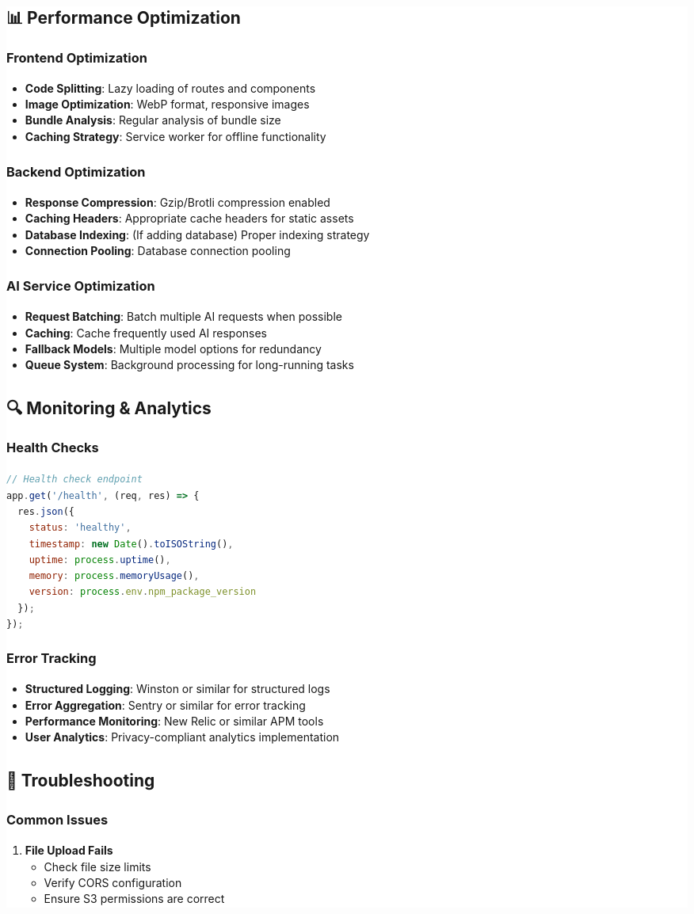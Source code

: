## 📊 Performance Optimization

### Frontend Optimization
- **Code Splitting**: Lazy loading of routes and components
- **Image Optimization**: WebP format, responsive images
- **Bundle Analysis**: Regular analysis of bundle size
- **Caching Strategy**: Service worker for offline functionality

### Backend Optimization
- **Response Compression**: Gzip/Brotli compression enabled
- **Caching Headers**: Appropriate cache headers for static assets
- **Database Indexing**: (If adding database) Proper indexing strategy
- **Connection Pooling**: Database connection pooling

### AI Service Optimization
- **Request Batching**: Batch multiple AI requests when possible
- **Caching**: Cache frequently used AI responses
- **Fallback Models**: Multiple model options for redundancy
- **Queue System**: Background processing for long-running tasks

## 🔍 Monitoring & Analytics

### Health Checks
```javascript
// Health check endpoint
app.get('/health', (req, res) => {
  res.json({
    status: 'healthy',
    timestamp: new Date().toISOString(),
    uptime: process.uptime(),
    memory: process.memoryUsage(),
    version: process.env.npm_package_version
  });
});
```

### Error Tracking
- **Structured Logging**: Winston or similar for structured logs
- **Error Aggregation**: Sentry or similar for error tracking
- **Performance Monitoring**: New Relic or similar APM tools
- **User Analytics**: Privacy-compliant analytics implementation

## 🐛 Troubleshooting

### Common Issues

1. **File Upload Fails**
   - Check file size limits
   - Verify CORS configuration
   - Ensure S3 permissions are correct

